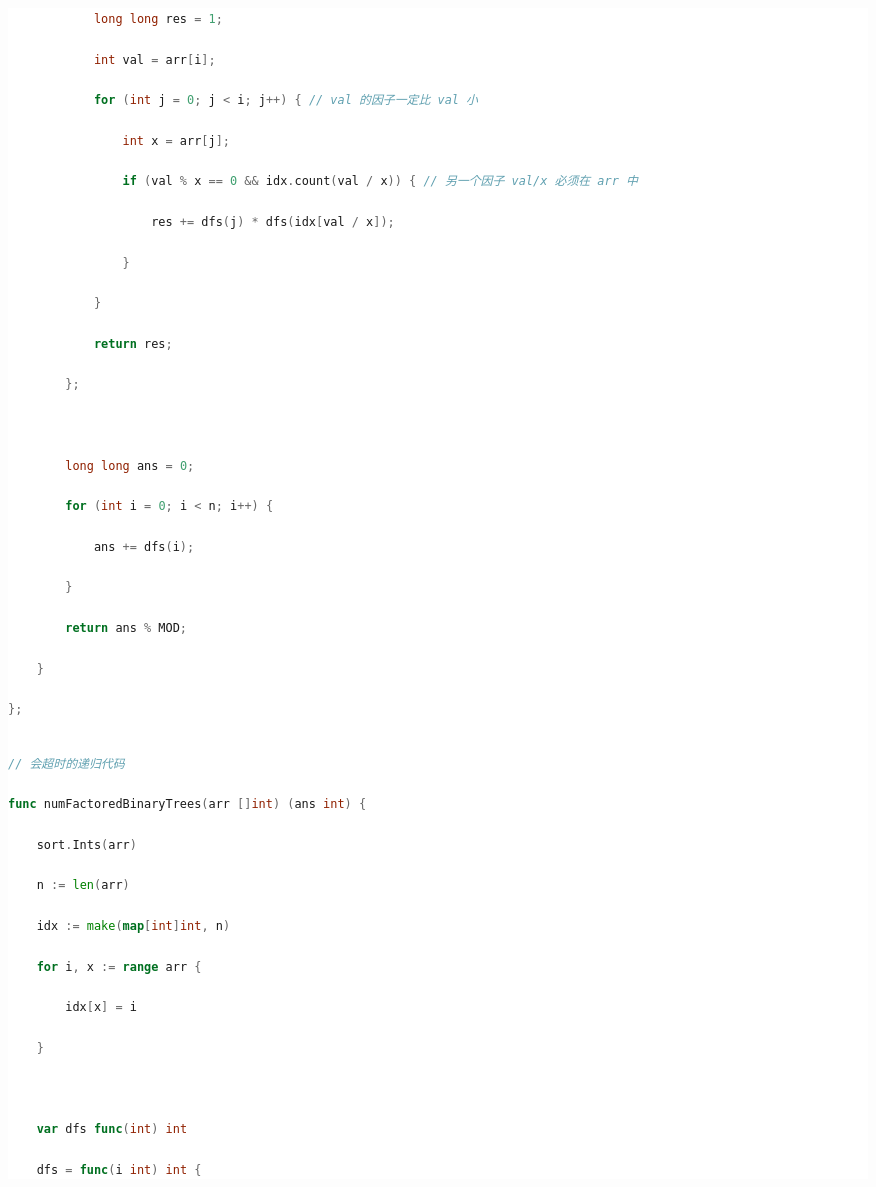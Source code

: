 ```cpp [sol-C++]
            long long res = 1;

            int val = arr[i];

            for (int j = 0; j < i; j++) { // val 的因子一定比 val 小

                int x = arr[j];

                if (val % x == 0 && idx.count(val / x)) { // 另一个因子 val/x 必须在 arr 中

                    res += dfs(j) * dfs(idx[val / x]);

                }

            }

            return res;

        };



        long long ans = 0;

        for (int i = 0; i < n; i++) {

            ans += dfs(i);

        }

        return ans % MOD;

    }

};

```



```go [sol-Go]

// 会超时的递归代码

func numFactoredBinaryTrees(arr []int) (ans int) {

    sort.Ints(arr)

    n := len(arr)

    idx := make(map[int]int, n)

    for i, x := range arr {

        idx[x] = i

    }



    var dfs func(int) int

    dfs = func(i int) int {

```